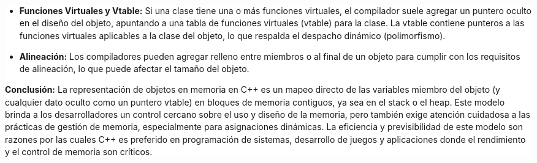- **Funciones Virtuales y Vtable:** Si una clase tiene una o más funciones virtuales, el compilador suele agregar un puntero oculto en el diseño del objeto, apuntando a una tabla de funciones virtuales (vtable) para la clase. La vtable contiene punteros a las funciones virtuales aplicables a la clase del objeto, lo que respalda el despacho dinámico (polimorfismo).

- **Alineación:** Los compiladores pueden agregar relleno entre miembros o al final de un objeto para cumplir con los requisitos de alineación, lo que puede afectar el tamaño del objeto.

**Conclusión:**
La representación de objetos en memoria en C++ es un mapeo directo de las variables miembro del objeto (y cualquier dato oculto como un puntero vtable) en bloques de memoria contiguos, ya sea en el stack o el heap. Este modelo brinda a los desarrolladores un control cercano sobre el uso y diseño de la memoria, pero también exige atención cuidadosa a las prácticas de gestión de memoria, especialmente para asignaciones dinámicas. La eficiencia y previsibilidad de este modelo son razones por las cuales C++ es preferido en programación de sistemas, desarrollo de juegos y aplicaciones donde el rendimiento y el control de memoria son críticos.
